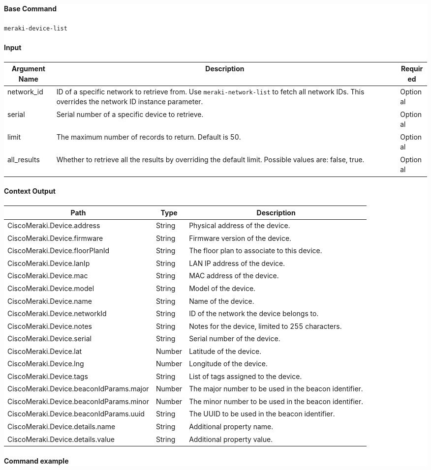 #### Base Command

`meraki-device-list`

#### Input

| **Argument Name** | **Description** | **Required** |
| --- | --- | --- |
| network_id | ID of a specific network to retrieve from. Use `meraki-network-list` to fetch all network IDs. This overrides the network ID instance parameter. | Optional |
| serial | Serial number of a specific device to retrieve. | Optional |
| limit | The maximum number of records to return. Default is 50. | Optional |
| all_results | Whether to retrieve all the results by overriding the default limit. Possible values are: false, true. | Optional |

#### Context Output

| **Path** | **Type** | **Description** |
| --- | --- | --- |
| CiscoMeraki.Device.address | String | Physical address of the device. |
| CiscoMeraki.Device.firmware | String | Firmware version of the device. |
| CiscoMeraki.Device.floorPlanId | String | The floor plan to associate to this device. |
| CiscoMeraki.Device.lanIp | String | LAN IP address of the device. |
| CiscoMeraki.Device.mac | String | MAC address of the device. |
| CiscoMeraki.Device.model | String | Model of the device. |
| CiscoMeraki.Device.name | String | Name of the device. |
| CiscoMeraki.Device.networkId | String | ID of the network the device belongs to. |
| CiscoMeraki.Device.notes | String | Notes for the device, limited to 255 characters. |
| CiscoMeraki.Device.serial | String | Serial number of the device. |
| CiscoMeraki.Device.lat | Number | Latitude of the device. |
| CiscoMeraki.Device.lng | Number | Longitude of the device. |
| CiscoMeraki.Device.tags | String | List of tags assigned to the device. |
| CiscoMeraki.Device.beaconIdParams.major | Number | The major number to be used in the beacon identifier. |
| CiscoMeraki.Device.beaconIdParams.minor | Number | The minor number to be used in the beacon identifier. |
| CiscoMeraki.Device.beaconIdParams.uuid | String | The UUID to be used in the beacon identifier. |
| CiscoMeraki.Device.details.name | String | Additional property name. |
| CiscoMeraki.Device.details.value | String | Additional property value. |

#### Command example
